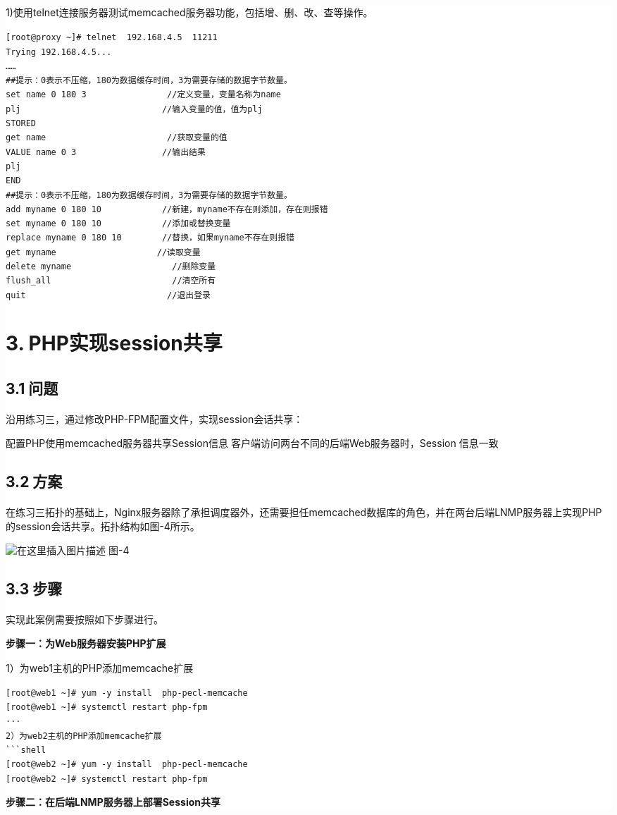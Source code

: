 1)使用telnet连接服务器测试memcached服务器功能，包括增、删、改、查等操作。
```shell
[root@proxy ~]# telnet  192.168.4.5  11211
Trying 192.168.4.5...
……
##提示：0表示不压缩，180为数据缓存时间，3为需要存储的数据字节数量。
set name 0 180 3                //定义变量，变量名称为name
plj                            //输入变量的值，值为plj                
STORED
get name                        //获取变量的值
VALUE name 0 3                 //输出结果
plj
END
##提示：0表示不压缩，180为数据缓存时间，3为需要存储的数据字节数量。
add myname 0 180 10            //新建，myname不存在则添加，存在则报错
set myname 0 180 10            //添加或替换变量
replace myname 0 180 10        //替换，如果myname不存在则报错
get myname                    //读取变量
delete myname                    //删除变量
flush_all                        //清空所有
quit                            //退出登录                                  
```

# 3. PHP实现session共享
## 3.1 问题
沿用练习三，通过修改PHP-FPM配置文件，实现session会话共享：

配置PHP使用memcached服务器共享Session信息
客户端访问两台不同的后端Web服务器时，Session 信息一致
## 3.2 方案
在练习三拓扑的基础上，Nginx服务器除了承担调度器外，还需要担任memcached数据库的角色，并在两台后端LNMP服务器上实现PHP的session会话共享。拓扑结构如图-4所示。

![在这里插入图片描述](https://img-blog.csdnimg.cn/1cc8d13ddac6458d80f00ceabfb3a5b0.png?x-oss-process=image/watermark,type_d3F5LXplbmhlaQ,shadow_50,text_Q1NETiBA5bCP6aWF6aCt,size_20,color_FFFFFF,t_70,g_se,x_16)
图-4

## 3.3 步骤
实现此案例需要按照如下步骤进行。

**步骤一：为Web服务器安装PHP扩展**

1）为web1主机的PHP添加memcache扩展
```shell
[root@web1 ~]# yum -y install  php-pecl-memcache
[root@web1 ~]# systemctl restart php-fpm
···
2）为web2主机的PHP添加memcache扩展
```shell
[root@web2 ~]# yum -y install  php-pecl-memcache
[root@web2 ~]# systemctl restart php-fpm
```
**步骤二：在后端LNMP服务器上部署Session共享**
